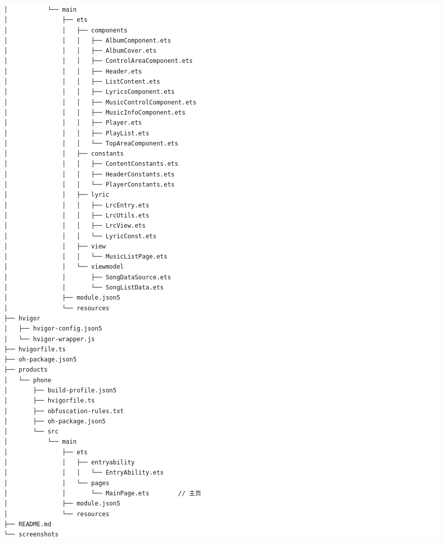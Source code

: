 ```
│           └── main
│               ├── ets
│               │   ├── components
│               │   │   ├── AlbumComponent.ets
│               │   │   ├── AlbumCover.ets
│               │   │   ├── ControlAreaComponent.ets
│               │   │   ├── Header.ets
│               │   │   ├── ListContent.ets
│               │   │   ├── LyricsComponent.ets
│               │   │   ├── MusicControlComponent.ets
│               │   │   ├── MusicInfoComponent.ets
│               │   │   ├── Player.ets
│               │   │   ├── PlayList.ets
│               │   │   └── TopAreaComponent.ets
│               │   ├── constants
│               │   │   ├── ContentConstants.ets
│               │   │   ├── HeaderConstants.ets
│               │   │   └── PlayerConstants.ets
│               │   ├── lyric
│               │   │   ├── LrcEntry.ets
│               │   │   ├── LrcUtils.ets
│               │   │   ├── LrcView.ets
│               │   │   └── LyricConst.ets
│               │   ├── view
│               │   │   └── MusicListPage.ets
│               │   └── viewmodel
│               │       ├── SongDataSource.ets
│               │       └── SongListData.ets
│               ├── module.json5
│               └── resources
├── hvigor
│   ├── hvigor-config.json5
│   └── hvigor-wrapper.js
├── hvigorfile.ts
├── oh-package.json5
├── products
│   └── phone
│       ├── build-profile.json5
│       ├── hvigorfile.ts
│       ├── obfuscation-rules.txt
│       ├── oh-package.json5
│       └── src
│           └── main
│               ├── ets
│               │   ├── entryability
│               │   │   └── EntryAbility.ets
│               │   └── pages
│               │       └── MainPage.ets		// 主页
│               ├── module.json5
│               └── resources
├── README.md
└── screenshots
```
